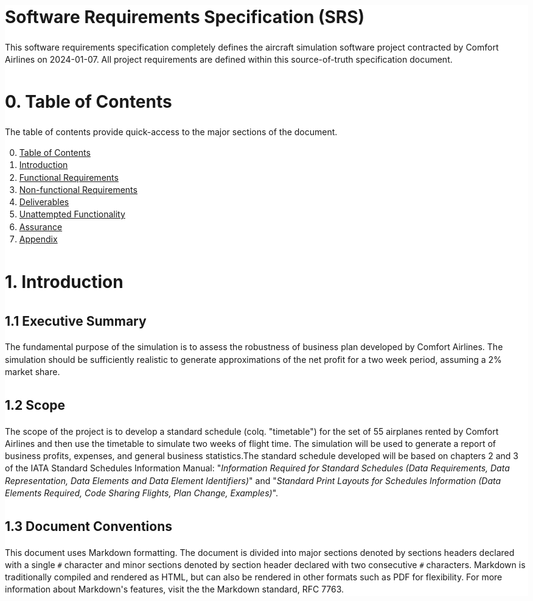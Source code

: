# Software Requirements Specification (SRS)
This software requirements specification completely defines the aircraft simulation software project contracted by 
Comfort Airlines on 2024-01-07. All project requirements are defined within this source-of-truth specification document.

# 0. Table of Contents
The table of contents provide quick-access to the major sections of the document.

0. [Table of Contents](#0-table-of-contents)
1. [Introduction](#1-introduction)
2. [Functional Requirements](#2-functional-requirements)
3. [Non-functional Requirements](#3-non-functional-requirements)
4. [Deliverables](#4-deliverables)
5. [Unattempted Functionality](#5-unattempted-functionality)
6. [Assurance](#6-assurance)
7. [Appendix](#6-appendix)

# 1. Introduction

## 1.1 Executive Summary
The fundamental purpose of the simulation is to assess the robustness of business plan developed by Comfort Airlines.
The simulation should be sufficiently realistic to generate approximations of the net profit for a two week period,
assuming a 2% market share.

## 1.2 Scope
The scope of the project is to develop a standard schedule (colq. "timetable") for the set of 55 airplanes rented by
Comfort Airlines and then use the timetable to simulate two weeks of flight time. The simulation will be used to generate 
a report of business profits, expenses, and general business statistics.The standard schedule developed
will be based on chapters 2 and 3 of the IATA Standard Schedules Information Manual: "*Information Required for Standard
Schedules (Data Requirements, Data Representation, Data Elements and Data Element Identifiers)*" and "*Standard Print
Layouts for Schedules Information (Data Elements Required, Code Sharing Flights, Plan Change, Examples)*".

## 1.3 Document Conventions
This document uses Markdown formatting. The document is divided into major sections denoted by
sections headers declared with a single `#` character and minor sections denoted by section header declared
with two consecutive `#` characters. Markdown is traditionally compiled and rendered as HTML, but can also
be rendered in other formats such as PDF for flexibility. For more information about Markdown's features,
visit the the Markdown standard, RFC 7763.

